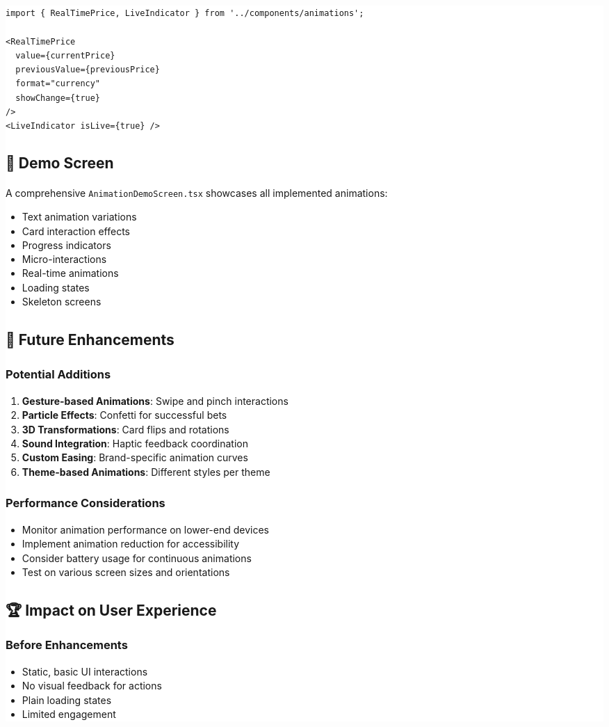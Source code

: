 ```tsx
import { RealTimePrice, LiveIndicator } from '../components/animations';

<RealTimePrice
  value={currentPrice}
  previousValue={previousPrice}
  format="currency"
  showChange={true}
/>
<LiveIndicator isLive={true} />
```

## 📱 Demo Screen

A comprehensive `AnimationDemoScreen.tsx` showcases all implemented animations:

- Text animation variations
- Card interaction effects
- Progress indicators
- Micro-interactions
- Real-time animations
- Loading states
- Skeleton screens

## 🎯 Future Enhancements

### Potential Additions

1. **Gesture-based Animations**: Swipe and pinch interactions
2. **Particle Effects**: Confetti for successful bets
3. **3D Transformations**: Card flips and rotations
4. **Sound Integration**: Haptic feedback coordination
5. **Custom Easing**: Brand-specific animation curves
6. **Theme-based Animations**: Different styles per theme

### Performance Considerations

- Monitor animation performance on lower-end devices
- Implement animation reduction for accessibility
- Consider battery usage for continuous animations
- Test on various screen sizes and orientations

## 🏆 Impact on User Experience

### Before Enhancements

- Static, basic UI interactions
- No visual feedback for actions
- Plain loading states
- Limited engagement
